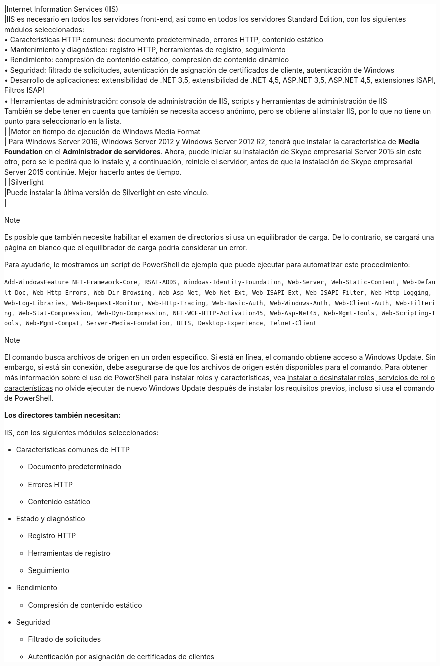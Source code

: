 |Internet Information Services (IIS)  <br/> |IIS es necesario en todos los servidores front-end, así como en todos los servidores Standard Edition, con los siguientes módulos seleccionados:  <br/> • Características HTTP comunes: documento predeterminado, errores HTTP, contenido estático  <br/> • Mantenimiento y diagnóstico: registro HTTP, herramientas de registro, seguimiento  <br/> • Rendimiento: compresión de contenido estático, compresión de contenido dinámico  <br/> • Seguridad: filtrado de solicitudes, autenticación de asignación de certificados de cliente, autenticación de Windows  <br/> • Desarrollo de aplicaciones: extensibilidad de .NET 3,5, extensibilidad de .NET 4,5, ASP.NET 3,5, ASP.NET 4,5, extensiones ISAPI, Filtros ISAPI  <br/> • Herramientas de administración: consola de administración de IIS, scripts y herramientas de administración de IIS  <br/> También se debe tener en cuenta que también se necesita acceso anónimo, pero se obtiene al instalar IIS, por lo que no tiene un punto para seleccionarlo en la lista.  <br/> |
|Motor en tiempo de ejecución de Windows Media Format  <br/> | Para Windows Server 2016, Windows Server 2012 y Windows Server 2012 R2, tendrá que instalar la característica de **Media Foundation** en el **Administrador de servidores**. Ahora, puede iniciar su instalación de Skype empresarial Server 2015 sin este otro, pero se le pedirá que lo instale y, a continuación, reinicie el servidor, antes de que la instalación de Skype empresarial Server 2015 continúe. Mejor hacerlo antes de tiempo. <br/> |
|Silverlight  <br/> |Puede instalar la última versión de Silverlight en [este vínculo](https://www.microsoft.com/silverlight/).  <br/> |
   
> [!NOTE] 
> Es posible que también necesite habilitar el examen de directorios si usa un equilibrador de carga. De lo contrario, se cargará una página en blanco que el equilibrador de carga podría considerar un error. 

Para ayudarle, le mostramos un script de PowerShell de ejemplo que puede ejecutar para automatizar este procedimiento:

```PowerShell
Add-WindowsFeature NET-Framework-Core, RSAT-ADDS, Windows-Identity-Foundation, Web-Server, Web-Static-Content, Web-Default-Doc, Web-Http-Errors, Web-Dir-Browsing, Web-Asp-Net, Web-Net-Ext, Web-ISAPI-Ext, Web-ISAPI-Filter, Web-Http-Logging, Web-Log-Libraries, Web-Request-Monitor, Web-Http-Tracing, Web-Basic-Auth, Web-Windows-Auth, Web-Client-Auth, Web-Filtering, Web-Stat-Compression, Web-Dyn-Compression, NET-WCF-HTTP-Activation45, Web-Asp-Net45, Web-Mgmt-Tools, Web-Scripting-Tools, Web-Mgmt-Compat, Server-Media-Foundation, BITS, Desktop-Experience, Telnet-Client
```

> [!NOTE] 
> El comando busca archivos de origen en un orden específico. Si está en línea, el comando obtiene acceso a Windows Update. Sin embargo, si está sin conexión, debe asegurarse de que los archivos de origen estén disponibles para el comando. Para obtener más información sobre el uso de PowerShell para instalar roles y características, vea [instalar o desinstalar roles, servicios de rol o características](https://technet.microsoft.com/library/hh831809.aspx) no olvide ejecutar de nuevo Windows Update después de instalar los requisitos previos, incluso si usa el comando de PowerShell.

 **Los directores también necesitan:**
  
IIS, con los siguientes módulos seleccionados:
  
- Características comunes de HTTP
    
  - Documento predeterminado
    
  - Errores HTTP
    
  - Contenido estático
    
- Estado y diagnóstico
    
  - Registro HTTP
    
  - Herramientas de registro
    
  - Seguimiento
    
- Rendimiento
    
  - Compresión de contenido estático
    
- Seguridad
    
  - Filtrado de solicitudes
    
  - Autenticación por asignación de certificados de clientes
    